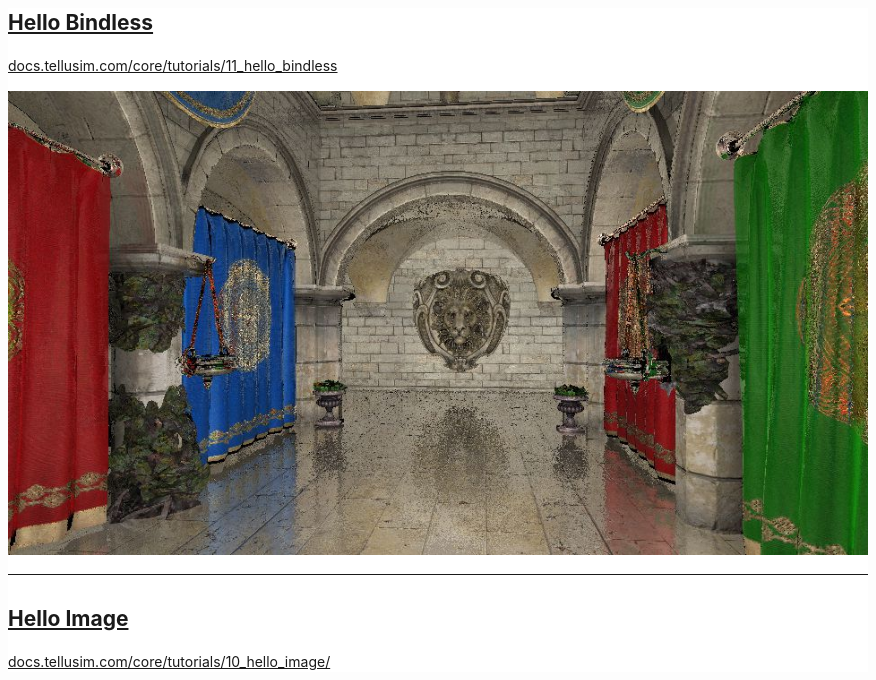 
## [Hello Bindless](https://github.com/Tellusim/Tellusim_Core_SDK/tree/main/samples/manual/11_hello_bindless/)

[docs.tellusim.com/core/tutorials/11_hello_bindless](https://docs.tellusim.com/core/tutorials/11_hello_bindless)

[![Hello Bindless](utils/browser/images/manual/manual_11_hello_bindless.jpg)](https://github.com/Tellusim/Tellusim_Core_SDK/tree/main/samples/manual/11_hello_bindless/)

---

## [Hello Image](https://github.com/Tellusim/Tellusim_Core_SDK/tree/main/samples/manual/10_hello_image/)

[docs.tellusim.com/core/tutorials/10_hello_image/](https://docs.tellusim.com/core/tutorials/10_hello_image/)
